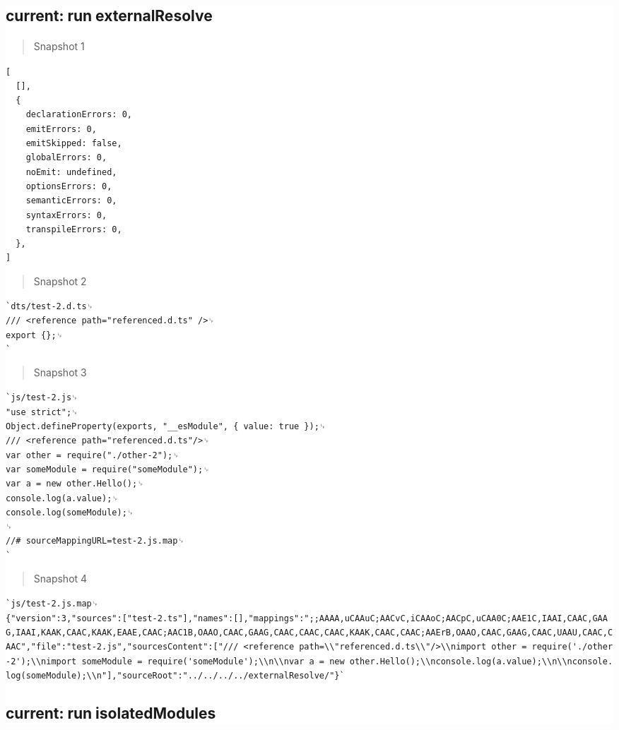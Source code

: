 ## current: run externalResolve

> Snapshot 1

    [
      [],
      {
        declarationErrors: 0,
        emitErrors: 0,
        emitSkipped: false,
        globalErrors: 0,
        noEmit: undefined,
        optionsErrors: 0,
        semanticErrors: 0,
        syntaxErrors: 0,
        transpileErrors: 0,
      },
    ]

> Snapshot 2

    `dts/test-2.d.ts␊
    /// <reference path="referenced.d.ts" />␊
    export {};␊
    `

> Snapshot 3

    `js/test-2.js␊
    "use strict";␊
    Object.defineProperty(exports, "__esModule", { value: true });␊
    /// <reference path="referenced.d.ts"/>␊
    var other = require("./other-2");␊
    var someModule = require("someModule");␊
    var a = new other.Hello();␊
    console.log(a.value);␊
    console.log(someModule);␊
    ␊
    //# sourceMappingURL=test-2.js.map␊
    `

> Snapshot 4

    `js/test-2.js.map␊
    {"version":3,"sources":["test-2.ts"],"names":[],"mappings":";;AAAA,uCAAuC;AACvC,iCAAoC;AACpC,uCAA0C;AAE1C,IAAI,CAAC,GAAG,IAAI,KAAK,CAAC,KAAK,EAAE,CAAC;AAC1B,OAAO,CAAC,GAAG,CAAC,CAAC,CAAC,KAAK,CAAC,CAAC;AAErB,OAAO,CAAC,GAAG,CAAC,UAAU,CAAC,CAAC","file":"test-2.js","sourcesContent":["/// <reference path=\\"referenced.d.ts\\"/>\\nimport other = require('./other-2');\\nimport someModule = require('someModule');\\n\\nvar a = new other.Hello();\\nconsole.log(a.value);\\n\\nconsole.log(someModule);\\n"],"sourceRoot":"../../../../externalResolve/"}`

## current: run isolatedModules
